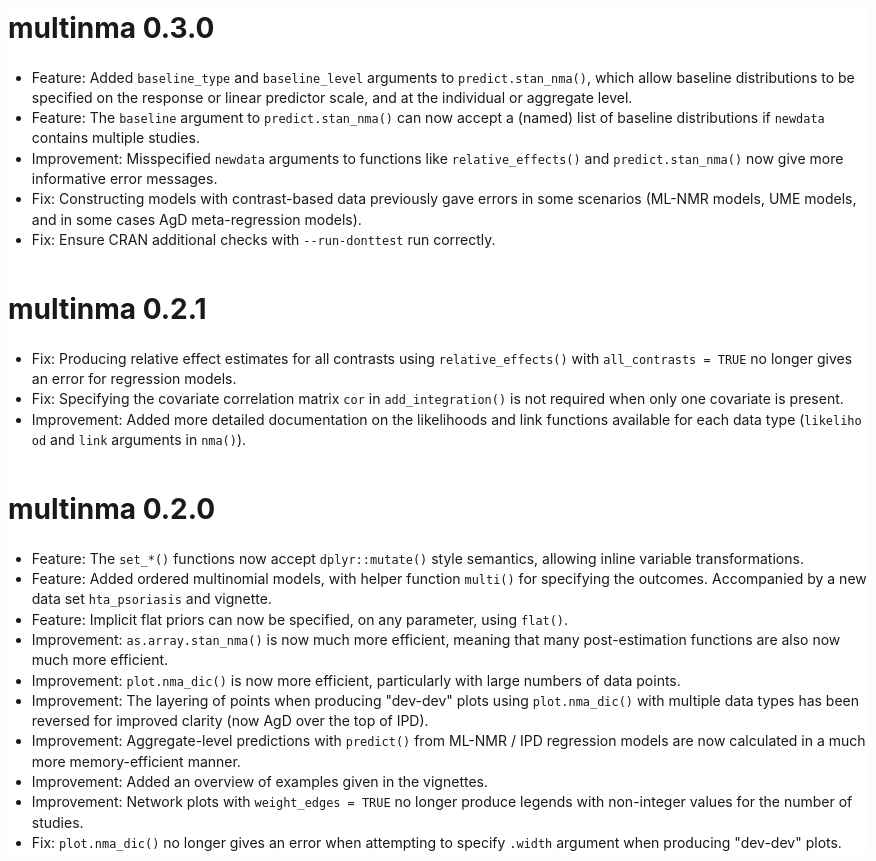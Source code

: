 # multinma 0.3.0

* Feature: Added `baseline_type` and `baseline_level` arguments to
`predict.stan_nma()`, which allow baseline distributions to be specified on the
response or linear predictor scale, and at the individual or aggregate level.
* Feature: The `baseline` argument to `predict.stan_nma()` can now accept a
(named) list of baseline distributions if `newdata` contains multiple studies.
* Improvement: Misspecified `newdata` arguments to functions like
`relative_effects()` and `predict.stan_nma()` now give more informative error
messages.
* Fix: Constructing models with contrast-based data previously gave errors in
some scenarios (ML-NMR models, UME models, and in some cases AgD meta-regression
models).
* Fix: Ensure CRAN additional checks with `--run-donttest` run correctly.

# multinma 0.2.1

* Fix: Producing relative effect estimates for all contrasts using
`relative_effects()` with `all_contrasts = TRUE` no longer gives an error for
regression models.
* Fix: Specifying the covariate correlation matrix `cor` in `add_integration()`
is not required when only one covariate is present.
* Improvement: Added more detailed documentation on the likelihoods and link
functions available for each data type (`likelihood` and `link` arguments in
`nma()`).

# multinma 0.2.0

* Feature: The `set_*()` functions now accept `dplyr::mutate()` style semantics,
allowing inline variable transformations.
* Feature: Added ordered multinomial models, with helper function `multi()` for
specifying the outcomes. Accompanied by a new data set `hta_psoriasis` and
vignette.
* Feature: Implicit flat priors can now be specified, on any parameter, using
`flat()`.
* Improvement: `as.array.stan_nma()` is now much more efficient, meaning that
many post-estimation functions are also now much more efficient.
* Improvement: `plot.nma_dic()` is now more efficient, particularly with large
numbers of data points.
* Improvement: The layering of points when producing "dev-dev" plots using
`plot.nma_dic()` with multiple data types has been reversed for improved clarity
(now AgD over the top of IPD).
* Improvement: Aggregate-level predictions with `predict()` from ML-NMR / IPD
regression models are now calculated in a much more memory-efficient manner.
* Improvement: Added an overview of examples given in the vignettes.
* Improvement: Network plots with `weight_edges = TRUE` no longer produce
legends with non-integer values for the number of studies.
* Fix: `plot.nma_dic()` no longer gives an error when attempting to specify
`.width` argument when producing "dev-dev" plots.
